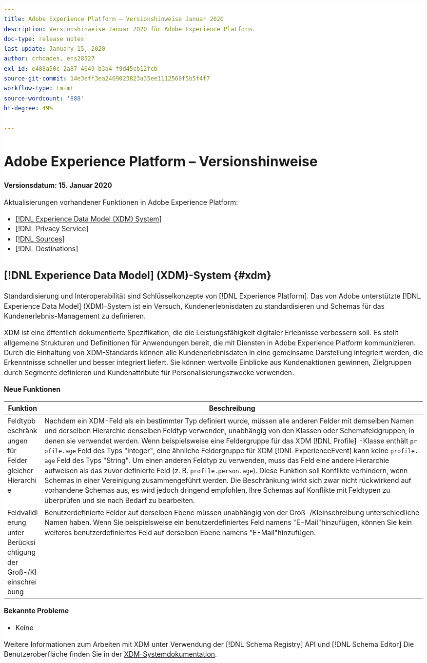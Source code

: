 ```yaml
---
title: Adobe Experience Platform – Versionshinweise Januar 2020
description: Versionshinweise Januar 2020 für Adobe Experience Platform.
doc-type: release notes
last-update: January 15, 2020
author: crhoades, ens28527
exl-id: e488a50c-2a87-4649-b3a4-f9d45cb12fcb
source-git-commit: 14e3eff3ea2469023823a35ee1112568f5b5f4f7
workflow-type: tm+mt
source-wordcount: '888'
ht-degree: 49%

---
```


# Adobe Experience Platform – Versionshinweise

**Versionsdatum: 15. Januar 2020**

Aktualisierungen vorhandener Funktionen in Adobe Experience Platform:

* [[!DNL Experience Data Model (XDM) System]](#xdm)
* [[!DNL Privacy Service]](#privacy)
* [[!DNL Sources]](#sources)
* [[!DNL Destinations]](#destinations)

## [!DNL Experience Data Model] (XDM)-System {#xdm}

Standardisierung und Interoperabilität sind Schlüsselkonzepte von [!DNL Experience Platform]. Das von Adobe unterstützte [!DNL Experience Data Model] (XDM)-System ist ein Versuch, Kundenerlebnisdaten zu standardisieren und Schemas für das Kundenerlebnis-Management zu definieren.

XDM ist eine öffentlich dokumentierte Spezifikation, die die Leistungsfähigkeit digitaler Erlebnisse verbessern soll. Es stellt allgemeine Strukturen und Definitionen für Anwendungen bereit, die mit Diensten in Adobe Experience Platform kommunizieren. Durch die Einhaltung von XDM-Standards können alle Kundenerlebnisdaten in eine gemeinsame Darstellung integriert werden, die Erkenntnisse schneller und besser integriert liefert. Sie können wertvolle Einblicke aus Kundenaktionen gewinnen, Zielgruppen durch Segmente definieren und Kundenattribute für Personalisierungszwecke verwenden.

**Neue Funktionen**

| Funktion | Beschreibung |
|--- | ---|
| Feldtypbeschränkungen für Felder gleicher Hierarchie | Nachdem ein XDM-Feld als ein bestimmter Typ definiert wurde, müssen alle anderen Felder mit demselben Namen und derselben Hierarchie denselben Feldtyp verwenden, unabhängig von den Klassen oder Schemafeldgruppen, in denen sie verwendet werden. Wenn beispielsweise eine Feldergruppe für das XDM [!DNL Profile] -Klasse enthält `profile.age` Feld des Typs &quot;integer&quot;, eine ähnliche Feldergruppe für XDM [!DNL ExperienceEvent] kann keine `profile.age` Feld des Typs &quot;String&quot;. Um einen anderen Feldtyp zu verwenden, muss das Feld eine andere Hierarchie aufweisen als das zuvor definierte Feld (z. B. `profile.person.age`). Diese Funktion soll Konflikte verhindern, wenn Schemas in einer Vereinigung zusammengeführt werden. Die Beschränkung wirkt sich zwar nicht rückwirkend auf vorhandene Schemas aus, es wird jedoch dringend empfohlen, Ihre Schemas auf Konflikte mit Feldtypen zu überprüfen und sie nach Bedarf zu bearbeiten. |
| Feldvalidierung unter Berücksichtigung der Groß-/Kleinschreibung | Benutzerdefinierte Felder auf derselben Ebene müssen unabhängig von der Groß-/Kleinschreibung unterschiedliche Namen haben. Wenn Sie beispielsweise ein benutzerdefiniertes Feld namens &quot;E-Mail&quot;hinzufügen, können Sie kein weiteres benutzerdefiniertes Feld auf derselben Ebene namens &quot;E-Mail&quot;hinzufügen. |

**Bekannte Probleme**

* Keine

Weitere Informationen zum Arbeiten mit XDM unter Verwendung der [!DNL Schema Registry] API und [!DNL Schema Editor] Die Benutzeroberfläche finden Sie in der [XDM-Systemdokumentation](../../xdm/home.md).
